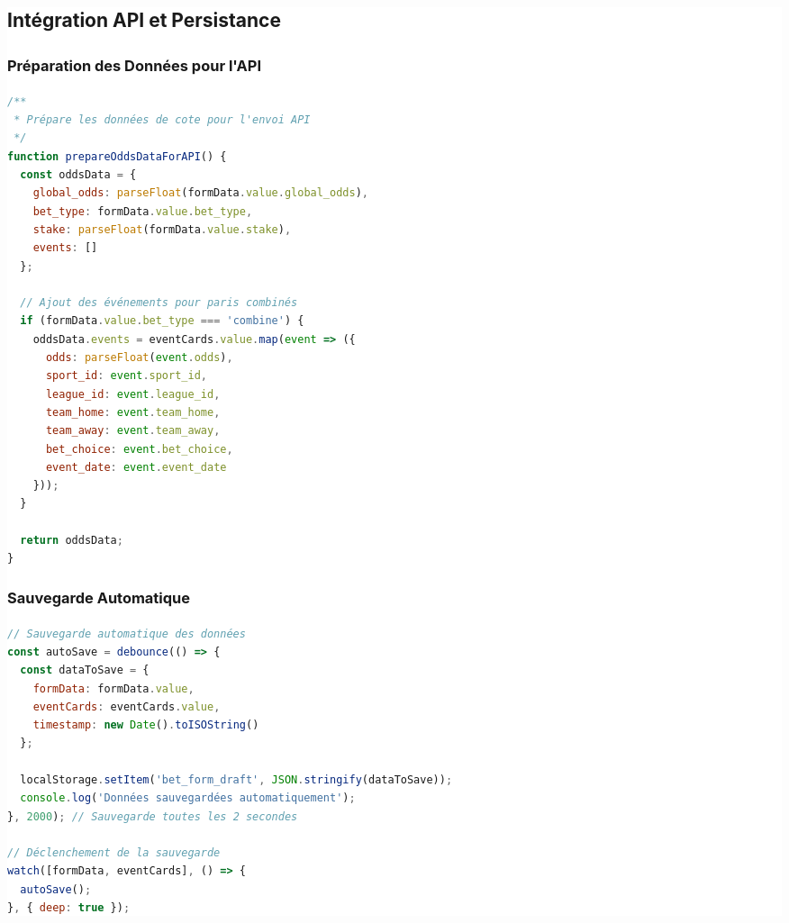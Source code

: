 
## Intégration API et Persistance

### Préparation des Données pour l'API

```javascript
/**
 * Prépare les données de cote pour l'envoi API
 */
function prepareOddsDataForAPI() {
  const oddsData = {
    global_odds: parseFloat(formData.value.global_odds),
    bet_type: formData.value.bet_type,
    stake: parseFloat(formData.value.stake),
    events: []
  };
  
  // Ajout des événements pour paris combinés
  if (formData.value.bet_type === 'combine') {
    oddsData.events = eventCards.value.map(event => ({
      odds: parseFloat(event.odds),
      sport_id: event.sport_id,
      league_id: event.league_id,
      team_home: event.team_home,
      team_away: event.team_away,
      bet_choice: event.bet_choice,
      event_date: event.event_date
    }));
  }
  
  return oddsData;
}
```

### Sauvegarde Automatique

```javascript
// Sauvegarde automatique des données
const autoSave = debounce(() => {
  const dataToSave = {
    formData: formData.value,
    eventCards: eventCards.value,
    timestamp: new Date().toISOString()
  };
  
  localStorage.setItem('bet_form_draft', JSON.stringify(dataToSave));
  console.log('Données sauvegardées automatiquement');
}, 2000); // Sauvegarde toutes les 2 secondes

// Déclenchement de la sauvegarde
watch([formData, eventCards], () => {
  autoSave();
}, { deep: true });
```
